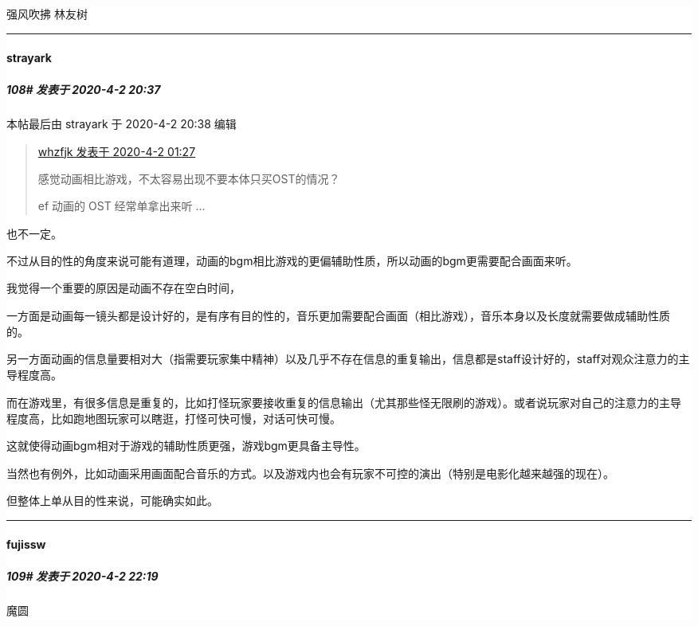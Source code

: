 


强风吹拂
林友树







-----

####  strayark  
##### 108#       发表于 2020-4-2 20:37



 本帖最后由 strayark 于 2020-4-2 20:38 编辑 
<blockquote><a href="httphttps://bbs.saraba1st.com/2b/forum.php?mod=redirect&amp;goto=findpost&amp;pid=46950225&amp;ptid=1921968" target="_blank">whzfjk 发表于 2020-4-2 01:27</a>

感觉动画相比游戏，不太容易出现不要本体只买OST的情况？


ef 动画的 OST 经常单拿出来听 ...</blockquote>
也不一定。

不过从目的性的角度来说可能有道理，动画的bgm相比游戏的更偏辅助性质，所以动画的bgm更需要配合画面来听。

我觉得一个重要的原因是动画不存在空白时间，

一方面是动画每一镜头都是设计好的，是有序有目的性的，音乐更加需要配合画面（相比游戏），音乐本身以及长度就需要做成辅助性质的。

另一方面动画的信息量要相对大（指需要玩家集中精神）以及几乎不存在信息的重复输出，信息都是staff设计好的，staff对观众注意力的主导程度高。


而在游戏里，有很多信息是重复的，比如打怪玩家要接收重复的信息输出（尤其那些怪无限刷的游戏）。或者说玩家对自己的注意力的主导程度高，比如跑地图玩家可以瞎逛，打怪可快可慢，对话可快可慢。


这就使得动画bgm相对于游戏的辅助性质更强，游戏bgm更具备主导性。


当然也有例外，比如动画采用画面配合音乐的方式。以及游戏内也会有玩家不可控的演出（特别是电影化越来越强的现在）。

但整体上单从目的性来说，可能确实如此。







-----

####  fujissw  
##### 109#       发表于 2020-4-2 22:19




魔圆







